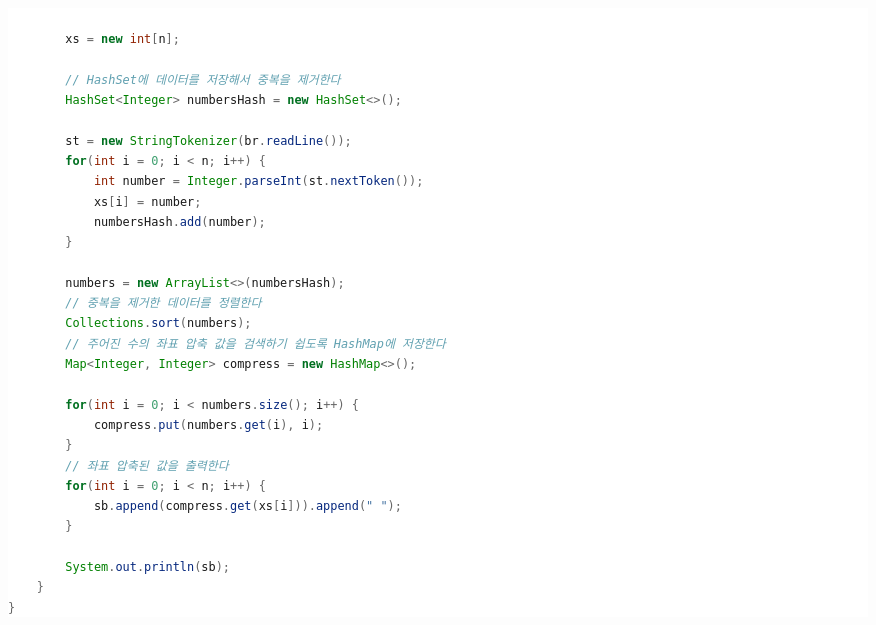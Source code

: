 ```java
		
		xs = new int[n];
		
		// HashSet에 데이터를 저장해서 중복을 제거한다
		HashSet<Integer> numbersHash = new HashSet<>();
		
		st = new StringTokenizer(br.readLine());
		for(int i = 0; i < n; i++) {
			int number = Integer.parseInt(st.nextToken());
			xs[i] = number;
			numbersHash.add(number);
		}
		
		numbers = new ArrayList<>(numbersHash);
		// 중복을 제거한 데이터를 정렬한다
		Collections.sort(numbers);
		// 주어진 수의 좌표 압축 값을 검색하기 쉽도록 HashMap에 저장한다
		Map<Integer, Integer> compress = new HashMap<>();
		
		for(int i = 0; i < numbers.size(); i++) {
			compress.put(numbers.get(i), i);
		}
		// 좌표 압축된 값을 출력한다
		for(int i = 0; i < n; i++) {
			sb.append(compress.get(xs[i])).append(" ");
		}
		
		System.out.println(sb);
	}
}
```



